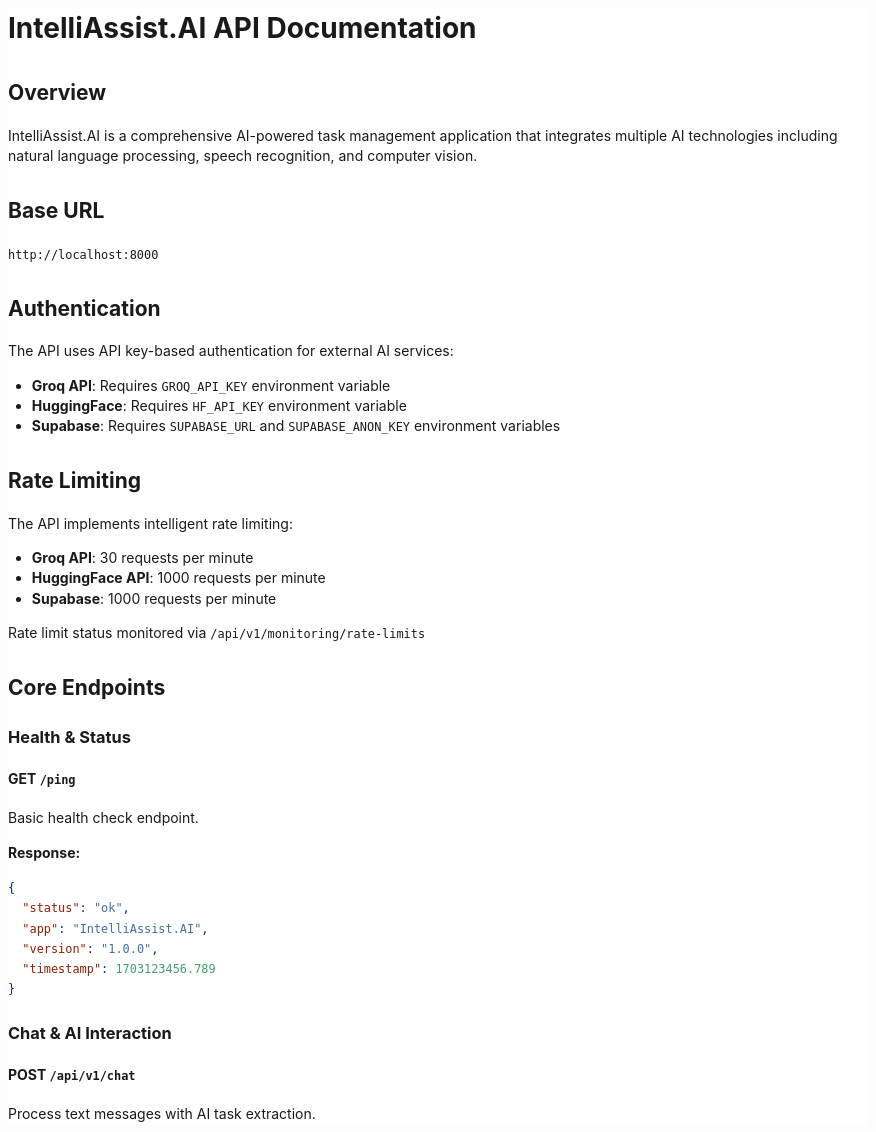# IntelliAssist.AI API Documentation

## Overview

IntelliAssist.AI is a comprehensive AI-powered task management application that integrates multiple AI technologies including natural language processing, speech recognition, and computer vision.

## Base URL

```
http://localhost:8000
```

## Authentication

The API uses API key-based authentication for external AI services:

- **Groq API**: Requires `GROQ_API_KEY` environment variable
- **HuggingFace**: Requires `HF_API_KEY` environment variable  
- **Supabase**: Requires `SUPABASE_URL` and `SUPABASE_ANON_KEY` environment variables

## Rate Limiting

The API implements intelligent rate limiting:

- **Groq API**: 30 requests per minute
- **HuggingFace API**: 1000 requests per minute
- **Supabase**: 1000 requests per minute

Rate limit status monitored via `/api/v1/monitoring/rate-limits`

## Core Endpoints

### Health & Status

#### GET `/ping`
Basic health check endpoint.

**Response:**
```json
{
  "status": "ok",
  "app": "IntelliAssist.AI",
  "version": "1.0.0",
  "timestamp": 1703123456.789
}
```

### Chat & AI Interaction

#### POST `/api/v1/chat`
Process text messages with AI task extraction.
